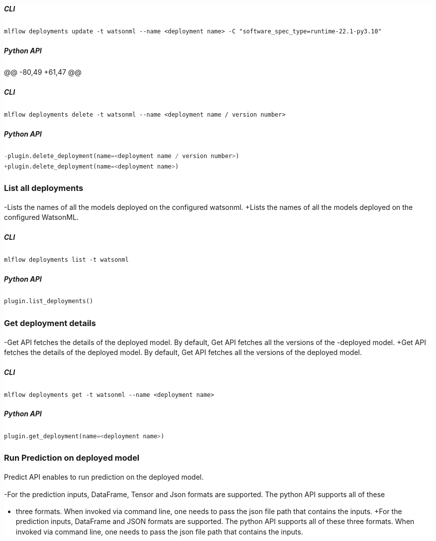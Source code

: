  ##### CLI
 ```shell script
 mlflow deployments update -t watsonml --name <deployment name> -C "software_spec_type=runtime-22.1-py3.10"
 ```
 
 ##### Python API
@@ -80,49 +61,47 @@
 ##### CLI
 ```shell script
 mlflow deployments delete -t watsonml --name <deployment name / version number>
 ```
 
 ##### Python API
 ```python
-plugin.delete_deployment(name=<deployment name / version number>)
+plugin.delete_deployment(name=<deployment name>)
 ```
 
 ### List all deployments
-Lists the names of all the models deployed on the configured watsonml.
+Lists the names of all the models deployed on the configured WatsonML.
 
 ##### CLI
 ```shell script
 mlflow deployments list -t watsonml
 ```
 
 ##### Python API
 ```python
 plugin.list_deployments()
 ```
 
 ### Get deployment details
-Get API fetches the details of the deployed model. By default, Get API fetches all the versions of the 
-deployed model.
+Get API fetches the details of the deployed model. By default, Get API fetches all the versions of the deployed model.
 
 ##### CLI
 ```shell script
 mlflow deployments get -t watsonml --name <deployment name>
 ```
 
 ##### Python API
 ```python
 plugin.get_deployment(name=<deployment name>)
 ```
 
 ### Run Prediction on deployed model
 Predict API enables to run prediction on the deployed model.
 
-For the prediction inputs, DataFrame, Tensor and Json formats are supported. The python API supports all of these
- three formats. When invoked via command line, one needs to pass the json file path that contains the inputs.
+For the prediction inputs, DataFrame and JSON formats are supported. The python API supports all of these three formats. When invoked via command line, one needs to pass the json file path that contains the inputs.
 